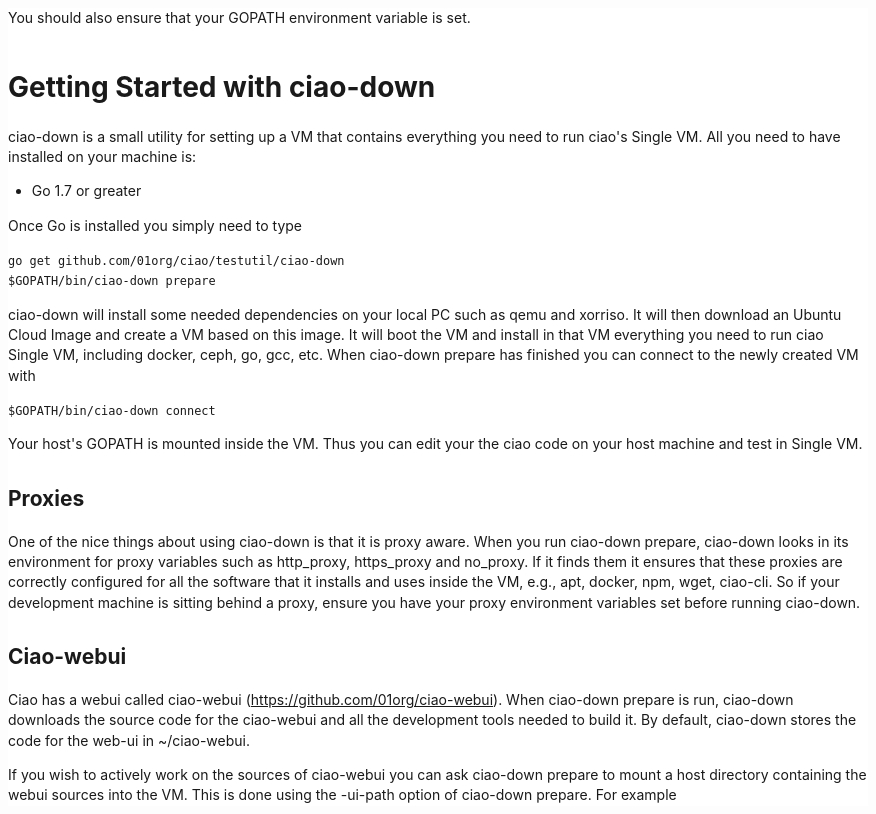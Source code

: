 You should also ensure that your GOPATH environment variable is set.


# Getting Started with ciao-down
ciao-down is a small utility for setting up a VM that contains
everything you need to run ciao's Single VM. All you need to have
installed on your machine is:

- Go 1.7 or greater

Once Go is installed you simply need to type

```
go get github.com/01org/ciao/testutil/ciao-down
$GOPATH/bin/ciao-down prepare
```

ciao-down will install some needed dependencies on your local PC such
as qemu and xorriso. It will then download an Ubuntu Cloud Image and
create a VM based on this image. It will boot the VM and install in that
VM everything you need to run ciao Single VM, including docker, ceph,
go, gcc, etc. When ciao-down prepare has finished you can connect to the
newly created VM with

```
$GOPATH/bin/ciao-down connect
```

Your host's GOPATH is mounted inside the VM. Thus you can edit your
the ciao code on your host machine and test in Single VM.


## Proxies

One of the nice things about using ciao-down is that it is proxy aware.
When you run ciao-down prepare, ciao-down looks in its environment for
proxy variables such as http_proxy, https_proxy and no_proxy.  If it
finds them it ensures that these proxies are correctly configured for
all the software that it installs and uses inside the VM, e.g., apt, docker,
npm, wget, ciao-cli.  So if your development machine is sitting
behind a proxy, ensure you have your proxy environment variables set
before running ciao-down.

## Ciao-webui

Ciao has a webui called ciao-webui (https://github.com/01org/ciao-webui).
When ciao-down prepare is run, ciao-down downloads the source code for
the ciao-webui and all the development tools needed to build it.  By
default, ciao-down stores the code for the web-ui in ~/ciao-webui.

If you wish to actively work on the sources of ciao-webui you can ask
ciao-down prepare to mount a host directory containing the webui sources
into the VM.  This is done using the -ui-path option of ciao-down prepare.
For example
